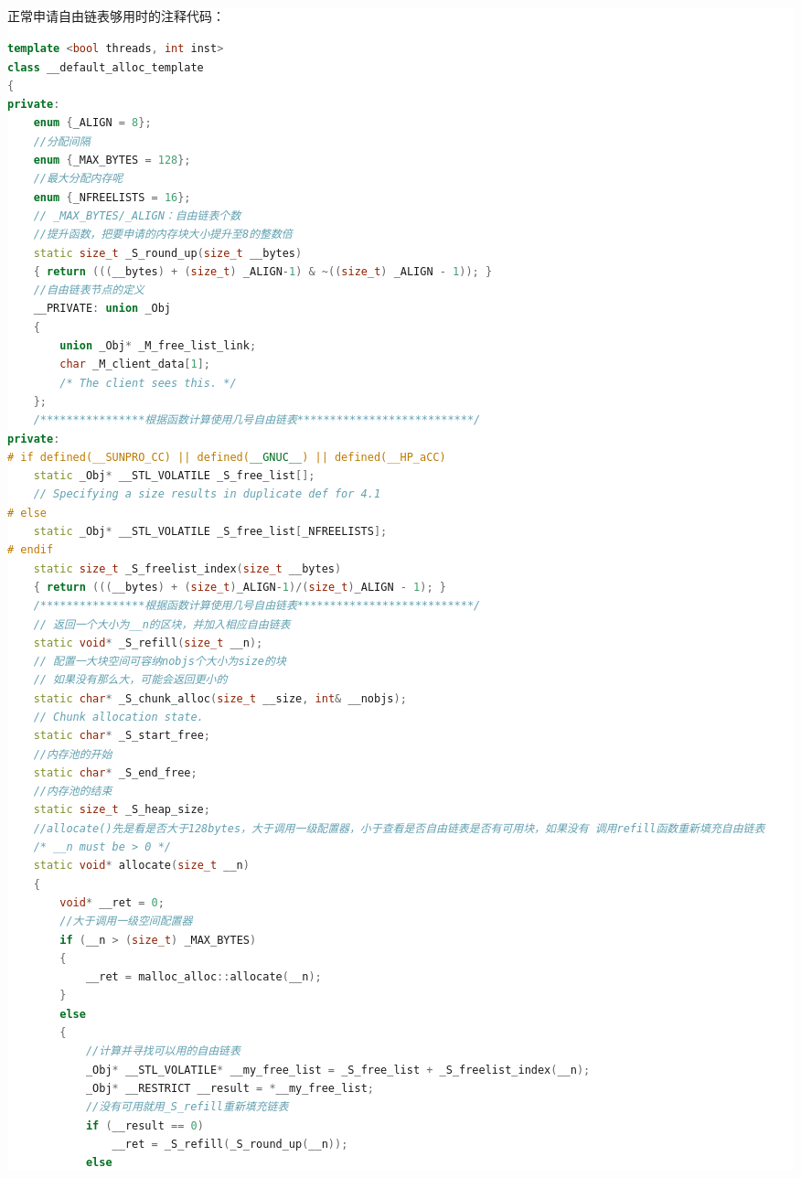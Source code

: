 
正常申请自由链表够用时的注释代码：
```C++
template <bool threads, int inst>
class __default_alloc_template 
{
private: 
    enum {_ALIGN = 8}; 
    //分配间隔 
    enum {_MAX_BYTES = 128}; 
    //最大分配内存呢 
    enum {_NFREELISTS = 16}; 
    // _MAX_BYTES/_ALIGN：自由链表个数 
    //提升函数，把要申请的内存块大小提升至8的整数倍 
    static size_t _S_round_up(size_t __bytes)  
    { return (((__bytes) + (size_t) _ALIGN-1) & ~((size_t) _ALIGN - 1)); }
    //自由链表节点的定义 
    __PRIVATE: union _Obj 
    { 
        union _Obj* _M_free_list_link; 
        char _M_client_data[1]; 
        /* The client sees this. */ 
    };  
    /****************根据函数计算使用几号自由链表***************************/
private:
# if defined(__SUNPRO_CC) || defined(__GNUC__) || defined(__HP_aCC) 
    static _Obj* __STL_VOLATILE _S_free_list[];  
    // Specifying a size results in duplicate def for 4.1
# else 
    static _Obj* __STL_VOLATILE _S_free_list[_NFREELISTS]; 
# endif 
    static size_t _S_freelist_index(size_t __bytes) 
    { return (((__bytes) + (size_t)_ALIGN-1)/(size_t)_ALIGN - 1); } 
    /****************根据函数计算使用几号自由链表***************************/  
    // 返回一个大小为__n的区块，并加入相应自由链表 
    static void* _S_refill(size_t __n); 
    // 配置一大块空间可容纳nobjs个大小为size的块 
    // 如果没有那么大，可能会返回更小的 
    static char* _S_chunk_alloc(size_t __size, int& __nobjs); 
    // Chunk allocation state. 
    static char* _S_start_free;
    //内存池的开始 
    static char* _S_end_free;
    //内存池的结束 
    static size_t _S_heap_size; 
    //allocate()先是看是否大于128bytes，大于调用一级配置器，小于查看是否自由链表是否有可用块，如果没有 调用refill函数重新填充自由链表 
    /* __n must be > 0 */ 
    static void* allocate(size_t __n) 
    { 
        void* __ret = 0; 
        //大于调用一级空间配置器 
        if (__n > (size_t) _MAX_BYTES) 
        { 
            __ret = malloc_alloc::allocate(__n); 
        } 
        else 
        { 
            //计算并寻找可以用的自由链表 
            _Obj* __STL_VOLATILE* __my_free_list = _S_free_list + _S_freelist_index(__n); 
            _Obj* __RESTRICT __result = *__my_free_list; 
            //没有可用就用_S_refill重新填充链表 
            if (__result == 0) 
                __ret = _S_refill(_S_round_up(__n)); 
            else 
```
